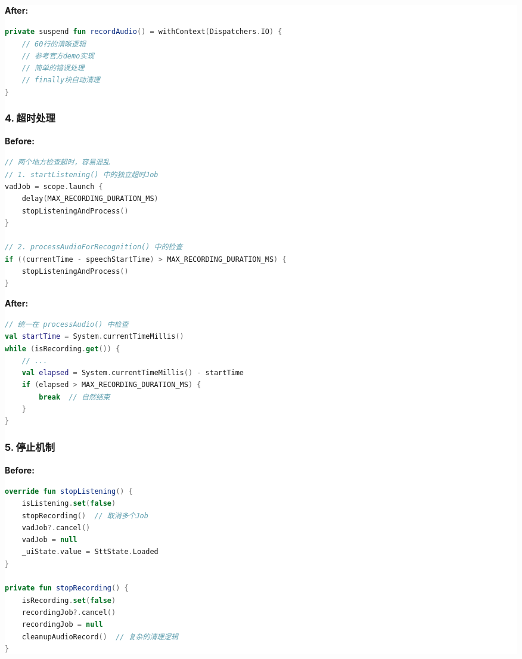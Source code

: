 **After:**
```kotlin
private suspend fun recordAudio() = withContext(Dispatchers.IO) {
    // 60行的清晰逻辑
    // 参考官方demo实现
    // 简单的错误处理
    // finally块自动清理
}
```

### 4. 超时处理

**Before:**
```kotlin
// 两个地方检查超时，容易混乱
// 1. startListening() 中的独立超时Job
vadJob = scope.launch {
    delay(MAX_RECORDING_DURATION_MS)
    stopListeningAndProcess()
}

// 2. processAudioForRecognition() 中的检查
if ((currentTime - speechStartTime) > MAX_RECORDING_DURATION_MS) {
    stopListeningAndProcess()
}
```

**After:**
```kotlin
// 统一在 processAudio() 中检查
val startTime = System.currentTimeMillis()
while (isRecording.get()) {
    // ...
    val elapsed = System.currentTimeMillis() - startTime
    if (elapsed > MAX_RECORDING_DURATION_MS) {
        break  // 自然结束
    }
}
```

### 5. 停止机制

**Before:**
```kotlin
override fun stopListening() {
    isListening.set(false)
    stopRecording()  // 取消多个Job
    vadJob?.cancel()
    vadJob = null
    _uiState.value = SttState.Loaded
}

private fun stopRecording() {
    isRecording.set(false)
    recordingJob?.cancel()
    recordingJob = null
    cleanupAudioRecord()  // 复杂的清理逻辑
}
```
